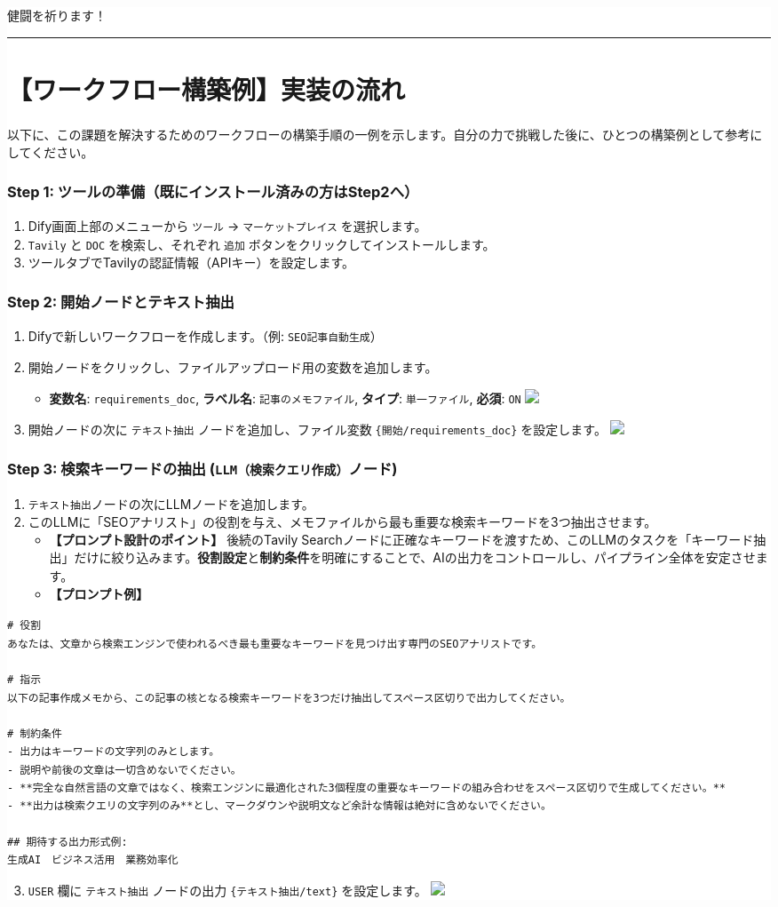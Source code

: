 ```
```
健闘を祈ります！

---

# 【ワークフロー構築例】実装の流れ

以下に、この課題を解決するためのワークフローの構築手順の一例を示します。自分の力で挑戦した後に、ひとつの構築例として参考にしてください。

### Step 1: ツールの準備（既にインストール済みの方はStep2へ）

1.  Dify画面上部のメニューから `ツール` → `マーケットプレイス` を選択します。
2.  `Tavily` と `DOC` を検索し、それぞれ `追加` ボタンをクリックしてインストールします。
3.  ツールタブでTavilyの認証情報（APIキー）を設定します。

### Step 2: 開始ノードとテキスト抽出

1.  Difyで新しいワークフローを作成します。（例: `SEO記事自動生成`）
2.  開始ノードをクリックし、ファイルアップロード用の変数を追加します。
    * **変数名**: `requirements_doc`, **ラベル名**: `記事のメモファイル`, **タイプ**: `単一ファイル`, **必須**: `ON`
![](https://chataniakinori-no1s.github.io/prompt_engineering/PromptEngineering_lv02_ja/assets/chapter02/img/work12-1.png)

3.  開始ノードの次に `テキスト抽出` ノードを追加し、ファイル変数 `{開始/requirements_doc}` を設定します。
![](https://chataniakinori-no1s.github.io/prompt_engineering/PromptEngineering_lv02_ja/assets/chapter02/img/work12-2.png)

### Step 3: 検索キーワードの抽出 (`LLM（検索クエリ作成）`ノード)

1.  `テキスト抽出`ノードの次にLLMノードを追加します。
2.  このLLMに「SEOアナリスト」の役割を与え、メモファイルから最も重要な検索キーワードを3つ抽出させます。
    * **【プロンプト設計のポイント】**
        後続のTavily Searchノードに正確なキーワードを渡すため、このLLMのタスクを「キーワード抽出」だけに絞り込みます。**役割設定**と**制約条件**を明確にすることで、AIの出力をコントロールし、パイプライン全体を安定させます。
    * **【プロンプト例】**
```prompt
# 役割
あなたは、文章から検索エンジンで使われるべき最も重要なキーワードを見つけ出す専門のSEOアナリストです。

# 指示
以下の記事作成メモから、この記事の核となる検索キーワードを3つだけ抽出してスペース区切りで出力してください。

# 制約条件
- 出力はキーワードの文字列のみとします。
- 説明や前後の文章は一切含めないでください。
- **完全な自然言語の文章ではなく、検索エンジンに最適化された3個程度の重要なキーワードの組み合わせをスペース区切りで生成してください。**
- **出力は検索クエリの文字列のみ**とし、マークダウンや説明文など余計な情報は絶対に含めないでください。

## 期待する出力形式例:
生成AI　ビジネス活用　業務効率化
```
3.  `USER` 欄に `テキスト抽出` ノードの出力 `{テキスト抽出/text}` を設定します。
![](https://chataniakinori-no1s.github.io/prompt_engineering/PromptEngineering_lv02_ja/assets/chapter02/img/work12-3.png)
